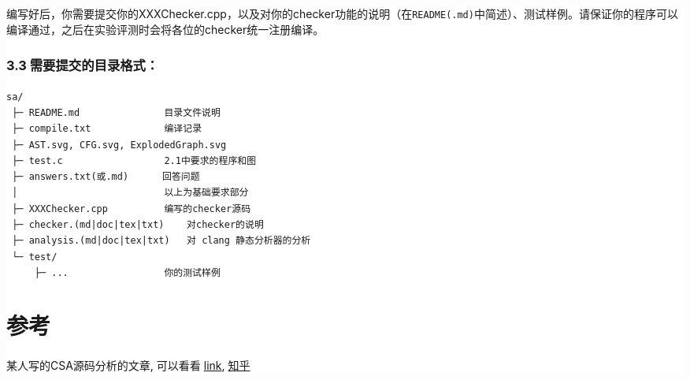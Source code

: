 编写好后，你需要提交你的XXXChecker.cpp，以及对你的checker功能的说明（在`README(.md)`中简述）、测试样例。请保证你的程序可以编译通过，之后在实验评测时会将各位的checker统一注册编译。

### 3.3 需要提交的目录格式：

```
sa/
 ├─ README.md               目录文件说明
 ├─ compile.txt             编译记录
 ├─ AST.svg, CFG.svg, ExplodedGraph.svg
 ├─ test.c                  2.1中要求的程序和图
 ├─ answers.txt(或.md)      回答问题
 │                          以上为基础要求部分
 ├─ XXXChecker.cpp          编写的checker源码
 ├─ checker.(md|doc|tex|txt)    对checker的说明
 ├─ analysis.(md|doc|tex|txt)   对 clang 静态分析器的分析
 └─ test/
     ├─ ...                 你的测试样例
```

# 参考

某人写的CSA源码分析的文章, 可以看看 [link](http://blog.csdn.net/dashuniuniu?viewmode=contents), [知乎](https://www.zhihu.com/question/46358643#answer-49189748)

```

```